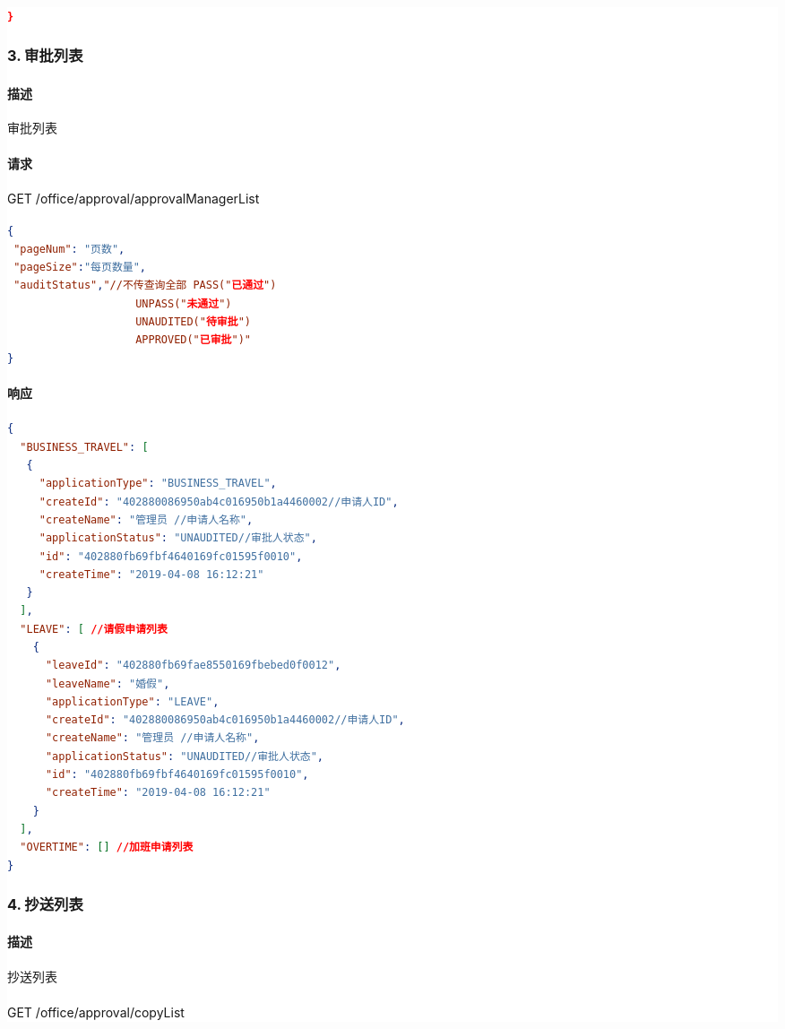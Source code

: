 ````json
}
````

### 3. 审批列表
#### 描述
审批列表
#### 请求
GET /office/approval/approvalManagerList
```json
{
 "pageNum": "页数", 
 "pageSize":"每页数量",
 "auditStatus","//不传查询全部 PASS("已通过")
                    UNPASS("未通过")
                    UNAUDITED("待审批")
                    APPROVED("已审批")"
}
```
#### 响应
```json
{
  "BUSINESS_TRAVEL": [
   {
     "applicationType": "BUSINESS_TRAVEL",
     "createId": "402880086950ab4c016950b1a4460002//申请人ID",
     "createName": "管理员 //申请人名称",
     "applicationStatus": "UNAUDITED//审批人状态",
     "id": "402880fb69fbf4640169fc01595f0010",
     "createTime": "2019-04-08 16:12:21"
   }
  ],
  "LEAVE": [ //请假申请列表
    {
      "leaveId": "402880fb69fae8550169fbebed0f0012",
      "leaveName": "婚假",
      "applicationType": "LEAVE",
      "createId": "402880086950ab4c016950b1a4460002//申请人ID",
      "createName": "管理员 //申请人名称",
      "applicationStatus": "UNAUDITED//审批人状态",
      "id": "402880fb69fbf4640169fc01595f0010",
      "createTime": "2019-04-08 16:12:21"
    }
  ],
  "OVERTIME": [] //加班申请列表
}
```

### 4. 抄送列表
#### 描述
抄送列表
####
GET /office/approval/copyList
